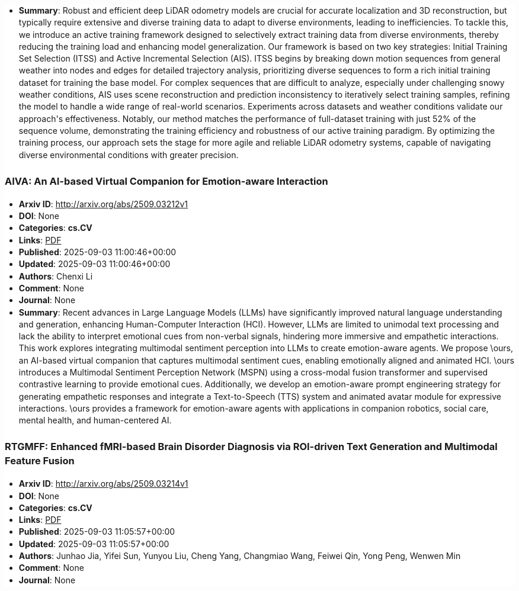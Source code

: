- **Summary**: Robust and efficient deep LiDAR odometry models are crucial for accurate localization and 3D reconstruction, but typically require extensive and diverse training data to adapt to diverse environments, leading to inefficiencies. To tackle this, we introduce an active training framework designed to selectively extract training data from diverse environments, thereby reducing the training load and enhancing model generalization. Our framework is based on two key strategies: Initial Training Set Selection (ITSS) and Active Incremental Selection (AIS). ITSS begins by breaking down motion sequences from general weather into nodes and edges for detailed trajectory analysis, prioritizing diverse sequences to form a rich initial training dataset for training the base model. For complex sequences that are difficult to analyze, especially under challenging snowy weather conditions, AIS uses scene reconstruction and prediction inconsistency to iteratively select training samples, refining the model to handle a wide range of real-world scenarios. Experiments across datasets and weather conditions validate our approach's effectiveness. Notably, our method matches the performance of full-dataset training with just 52\% of the sequence volume, demonstrating the training efficiency and robustness of our active training paradigm. By optimizing the training process, our approach sets the stage for more agile and reliable LiDAR odometry systems, capable of navigating diverse environmental conditions with greater precision.



### AIVA: An AI-based Virtual Companion for Emotion-aware Interaction
- **Arxiv ID**: http://arxiv.org/abs/2509.03212v1
- **DOI**: None
- **Categories**: **cs.CV**
- **Links**: [PDF](http://arxiv.org/pdf/2509.03212v1)
- **Published**: 2025-09-03 11:00:46+00:00
- **Updated**: 2025-09-03 11:00:46+00:00
- **Authors**: Chenxi Li
- **Comment**: None
- **Journal**: None
- **Summary**: Recent advances in Large Language Models (LLMs) have significantly improved natural language understanding and generation, enhancing Human-Computer Interaction (HCI). However, LLMs are limited to unimodal text processing and lack the ability to interpret emotional cues from non-verbal signals, hindering more immersive and empathetic interactions. This work explores integrating multimodal sentiment perception into LLMs to create emotion-aware agents. We propose \ours, an AI-based virtual companion that captures multimodal sentiment cues, enabling emotionally aligned and animated HCI. \ours introduces a Multimodal Sentiment Perception Network (MSPN) using a cross-modal fusion transformer and supervised contrastive learning to provide emotional cues. Additionally, we develop an emotion-aware prompt engineering strategy for generating empathetic responses and integrate a Text-to-Speech (TTS) system and animated avatar module for expressive interactions. \ours provides a framework for emotion-aware agents with applications in companion robotics, social care, mental health, and human-centered AI.



### RTGMFF: Enhanced fMRI-based Brain Disorder Diagnosis via ROI-driven Text Generation and Multimodal Feature Fusion
- **Arxiv ID**: http://arxiv.org/abs/2509.03214v1
- **DOI**: None
- **Categories**: **cs.CV**
- **Links**: [PDF](http://arxiv.org/pdf/2509.03214v1)
- **Published**: 2025-09-03 11:05:57+00:00
- **Updated**: 2025-09-03 11:05:57+00:00
- **Authors**: Junhao Jia, Yifei Sun, Yunyou Liu, Cheng Yang, Changmiao Wang, Feiwei Qin, Yong Peng, Wenwen Min
- **Comment**: None
- **Journal**: None